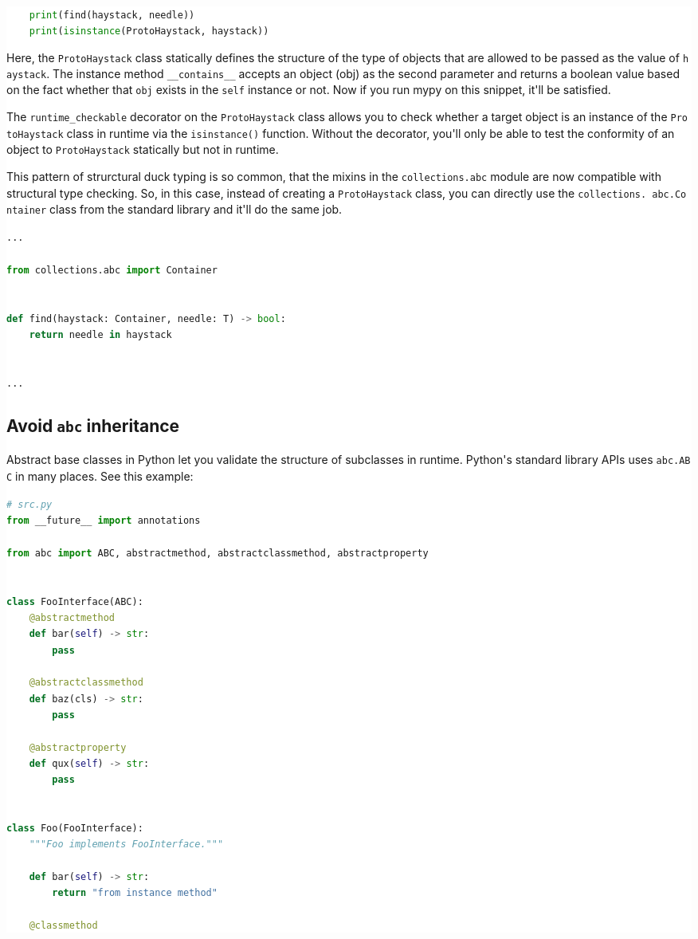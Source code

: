```python
    print(find(haystack, needle))
    print(isinstance(ProtoHaystack, haystack))
```

Here, the `ProtoHaystack` class statically defines the structure of the type of objects
that are allowed to be passed as the value of `haystack`. The instance method
`__contains__` accepts an object (obj) as the second parameter and returns a boolean
value based on the fact whether that `obj` exists in the `self` instance or not. Now if
you run mypy on this snippet, it'll be satisfied.

The `runtime_checkable` decorator on the `ProtoHaystack` class allows you to check
whether a target object is an instance of the `ProtoHaystack` class in runtime via the
`isinstance()` function. Without the decorator, you'll only be able to test the
conformity of an object to `ProtoHaystack` statically but not in runtime.

This pattern of strurctural duck typing is so common, that the mixins in the
`collections.abc` module are now compatible with structural type checking. So, in this
case, instead of creating a `ProtoHaystack` class, you can directly use the `collections.
abc.Container` class from the standard library and it'll do the same job.

```python
...

from collections.abc import Container


def find(haystack: Container, needle: T) -> bool:
    return needle in haystack


...
```

## Avoid `abc` inheritance

Abstract base classes in Python let you validate the structure of subclasses in runtime.
Python's standard library APIs uses `abc.ABC` in many places. See this example:

```python
# src.py
from __future__ import annotations

from abc import ABC, abstractmethod, abstractclassmethod, abstractproperty


class FooInterface(ABC):
    @abstractmethod
    def bar(self) -> str:
        pass

    @abstractclassmethod
    def baz(cls) -> str:
        pass

    @abstractproperty
    def qux(self) -> str:
        pass


class Foo(FooInterface):
    """Foo implements FooInterface."""

    def bar(self) -> str:
        return "from instance method"

    @classmethod
```